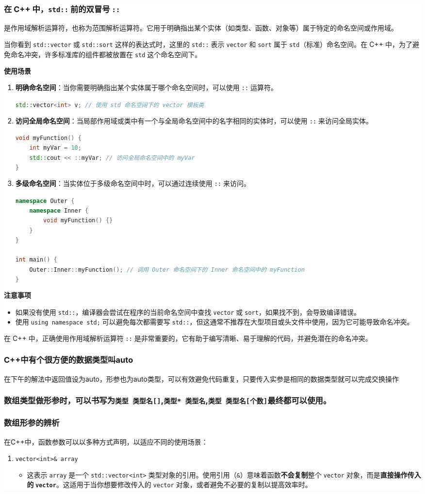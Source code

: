 ### 在 C++ 中，`std::` 前的双冒号 `::` 

是作用域解析运算符，也称为范围解析运算符。它用于明确指出某个实体（如类型、函数、对象等）属于特定的命名空间或作用域。

当你看到 `std::vector` 或 `std::sort` 这样的表达式时，这里的 `std::` 表示 `vector` 和 `sort` 属于 `std`（标准）命名空间。在 C++ 中，为了避免命名冲突，许多标准库的组件都被放置在 `std` 这个命名空间下。

**使用场景**

1. **明确命名空间**：当你需要明确指出某个实体属于哪个命名空间时，可以使用 `::` 运算符。

   ```cpp
   std::vector<int> v; // 使用 std 命名空间下的 vector 模板类
   ```

2. **访问全局命名空间**：当局部作用域或类中有一个与全局命名空间中的名字相同的实体时，可以使用 `::` 来访问全局实体。

   ```cpp
   void myFunction() {
       int myVar = 10;
       std::cout << ::myVar; // 访问全局命名空间中的 myVar
   }
   ```

3. **多级命名空间**：当实体位于多级命名空间中时，可以通过连续使用 `::` 来访问。

   ```cpp
   namespace Outer {
       namespace Inner {
           void myFunction() {}
       }
   }
   
   int main() {
       Outer::Inner::myFunction(); // 调用 Outer 命名空间下的 Inner 命名空间中的 myFunction
   }
   ```

**注意事项**

- 如果没有使用 `std::`，编译器会尝试在程序的当前命名空间中查找 `vector` 或 `sort`，如果找不到，会导致编译错误。
- 使用 `using namespace std;` 可以避免每次都需要写 `std::`，但这通常不推荐在大型项目或头文件中使用，因为它可能导致命名冲突。

在 C++ 中，正确使用作用域解析运算符 `::` 是非常重要的，它有助于编写清晰、易于理解的代码，并避免潜在的命名冲突。

### C++中有个很方便的数据类型叫auto

在下午的解法中返回值设为auto，形参也为auto类型，可以有效避免代码重复，只要传入实参是相同的数据类型就可以完成交换操作

### 数组类型做形参时，可以书写为`类型 类型名[]`,`类型* 类型名`,`类型 类型名[个数]`最终都可以使用。

### 数组形参的辨析

在C++中，函数参数可以以多种方式声明，以适应不同的使用场景：

1. `vector<int>& array`

   - 这表示 `array` 是一个 `std::vector<int>` 类型对象的引用。使用引用（`&`）意味着函数**不会复制**整个 `vector` 对象，而是**直接操作传入的 `vector`**。这适用于当你想要修改传入的 `vector` 对象，或者避免不必要的复制以提高效率时。
